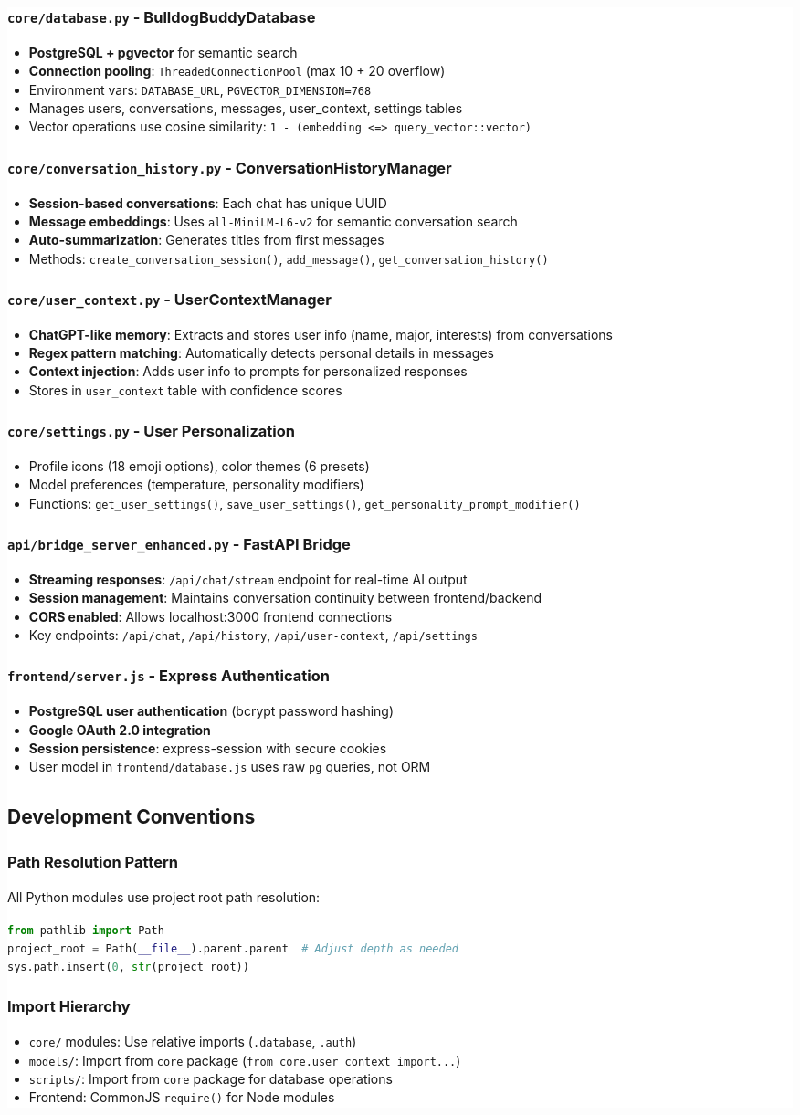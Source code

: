 ### `core/database.py` - BulldogBuddyDatabase
- **PostgreSQL + pgvector** for semantic search
- **Connection pooling**: `ThreadedConnectionPool` (max 10 + 20 overflow)
- Environment vars: `DATABASE_URL`, `PGVECTOR_DIMENSION=768`
- Manages users, conversations, messages, user_context, settings tables
- Vector operations use cosine similarity: `1 - (embedding <=> query_vector::vector)`

### `core/conversation_history.py` - ConversationHistoryManager
- **Session-based conversations**: Each chat has unique UUID
- **Message embeddings**: Uses `all-MiniLM-L6-v2` for semantic conversation search
- **Auto-summarization**: Generates titles from first messages
- Methods: `create_conversation_session()`, `add_message()`, `get_conversation_history()`

### `core/user_context.py` - UserContextManager
- **ChatGPT-like memory**: Extracts and stores user info (name, major, interests) from conversations
- **Regex pattern matching**: Automatically detects personal details in messages
- **Context injection**: Adds user info to prompts for personalized responses
- Stores in `user_context` table with confidence scores

### `core/settings.py` - User Personalization
- Profile icons (18 emoji options), color themes (6 presets)
- Model preferences (temperature, personality modifiers)
- Functions: `get_user_settings()`, `save_user_settings()`, `get_personality_prompt_modifier()`

### `api/bridge_server_enhanced.py` - FastAPI Bridge
- **Streaming responses**: `/api/chat/stream` endpoint for real-time AI output
- **Session management**: Maintains conversation continuity between frontend/backend
- **CORS enabled**: Allows localhost:3000 frontend connections
- Key endpoints: `/api/chat`, `/api/history`, `/api/user-context`, `/api/settings`

### `frontend/server.js` - Express Authentication
- **PostgreSQL user authentication** (bcrypt password hashing)
- **Google OAuth 2.0 integration**
- **Session persistence**: express-session with secure cookies
- User model in `frontend/database.js` uses raw `pg` queries, not ORM

## Development Conventions

### Path Resolution Pattern
All Python modules use project root path resolution:
```python
from pathlib import Path
project_root = Path(__file__).parent.parent  # Adjust depth as needed
sys.path.insert(0, str(project_root))
```

### Import Hierarchy
- `core/` modules: Use relative imports (`.database`, `.auth`)
- `models/`: Import from `core` package (`from core.user_context import...`)
- `scripts/`: Import from `core` package for database operations
- Frontend: CommonJS `require()` for Node modules
